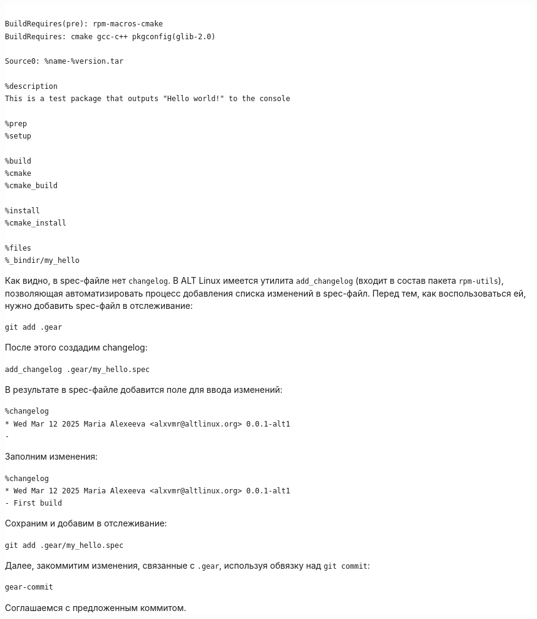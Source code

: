 ```

BuildRequires(pre): rpm-macros-cmake
BuildRequires: cmake gcc-c++ pkgconfig(glib-2.0)

Source0: %name-%version.tar

%description
This is a test package that outputs "Hello world!" to the console

%prep
%setup

%build
%cmake
%cmake_build

%install
%cmake_install

%files
%_bindir/my_hello

```

Как видно, в spec-файле нет `changelog`. В ALT Linux имеется утилита `add_changelog` (входит в состав пакета `rpm-utils`), позволяющая автоматизировать процесс добавления списка изменений в spec-файл. Перед тем, как воспользоваться ей, нужно добавить spec-файл в отслеживание:
```
git add .gear
```
После этого создадим changelog:
```
add_changelog .gear/my_hello.spec
```
В результате в spec-файле добавится поле для ввода изменений:
```
%changelog
* Wed Mar 12 2025 Maria Alexeeva <alxvmr@altlinux.org> 0.0.1-alt1
-
```
Заполним изменения:
```
%changelog
* Wed Mar 12 2025 Maria Alexeeva <alxvmr@altlinux.org> 0.0.1-alt1
- First build
```
Сохраним и добавим в отслеживание:
```
git add .gear/my_hello.spec
```
Далее, закоммитим изменения, связанные с `.gear`, используя обвязку над `git commit`:
```
gear-commit
```
Соглашаемся с предложенным коммитом.
